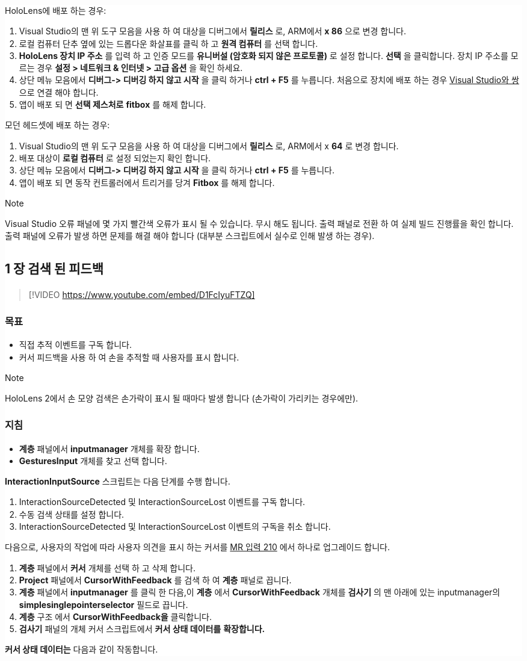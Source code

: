 HoloLens에 배포 하는 경우:

1. Visual Studio의 맨 위 도구 모음을 사용 하 여 대상을 디버그에서 **릴리스** 로, ARM에서 **x 86** 으로 변경 합니다.
2. 로컬 컴퓨터 단추 옆에 있는 드롭다운 화살표를 클릭 하 고 **원격 컴퓨터** 를 선택 합니다.
3. **HoloLens 장치 IP 주소** 를 입력 하 고 인증 모드를 **유니버설 (암호화 되지 않은 프로토콜)** 로 설정 합니다. **선택** 을 클릭합니다. 장치 IP 주소를 모르는 경우 **설정 > 네트워크 & 인터넷 > 고급 옵션** 을 확인 하세요.
4. 상단 메뉴 모음에서 **디버그-> 디버깅 하지 않고 시작** 을 클릭 하거나 **ctrl + F5** 를 누릅니다. 처음으로 장치에 배포 하는 경우 [Visual Studio와 쌍](../../../develop/platform-capabilities-and-apis/using-visual-studio.md#pairing-your-device)으로 연결 해야 합니다.
5. 앱이 배포 되 면 **선택 제스처로** **fitbox** 를 해제 합니다.

모던 헤드셋에 배포 하는 경우:

1. Visual Studio의 맨 위 도구 모음을 사용 하 여 대상을 디버그에서 **릴리스** 로, ARM에서 x **64** 로 변경 합니다.
2. 배포 대상이 **로컬 컴퓨터** 로 설정 되었는지 확인 합니다.
3. 상단 메뉴 모음에서 **디버그-> 디버깅 하지 않고 시작** 을 클릭 하거나 **ctrl + F5** 를 누릅니다.
4. 앱이 배포 되 면 동작 컨트롤러에서 트리거를 당겨 **Fitbox** 를 해제 합니다.

>[!NOTE]
>Visual Studio 오류 패널에 몇 가지 빨간색 오류가 표시 될 수 있습니다. 무시 해도 됩니다. 출력 패널로 전환 하 여 실제 빌드 진행률을 확인 합니다. 출력 패널에 오류가 발생 하면 문제를 해결 해야 합니다 (대부분 스크립트에서 실수로 인해 발생 하는 경우).

## <a name="chapter-1---hand-detected-feedback"></a>1 장 검색 된 피드백

>[!VIDEO https://www.youtube.com/embed/D1FcIyuFTZQ]

### <a name="objectives"></a>목표

* 직접 추적 이벤트를 구독 합니다.
* 커서 피드백을 사용 하 여 손을 추적할 때 사용자를 표시 합니다.

>[!NOTE]
>HoloLens 2에서 손 모양 검색은 손가락이 표시 될 때마다 발생 합니다 (손가락이 가리키는 경우에만).

### <a name="instructions"></a>지침

* **계층** 패널에서 **inputmanager** 개체를 확장 합니다.
* **GesturesInput** 개체를 찾고 선택 합니다.

**InteractionInputSource** 스크립트는 다음 단계를 수행 합니다.

1. InteractionSourceDetected 및 InteractionSourceLost 이벤트를 구독 합니다.
2. 수동 검색 상태를 설정 합니다.
3. InteractionSourceDetected 및 InteractionSourceLost 이벤트의 구독을 취소 합니다.

다음으로, 사용자의 작업에 따라 사용자 의견을 표시 하는 커서를 [MR 입력 210](holograms-210.md) 에서 하나로 업그레이드 합니다.

1. **계층** 패널에서 **커서** 개체를 선택 하 고 삭제 합니다.
2. **Project** 패널에서 **CursorWithFeedback** 를 검색 하 여 **계층** 패널로 끕니다.
3. **계층** 패널에서 **inputmanager** 를 클릭 한 다음,이 **계층** 에서 **CursorWithFeedback** 개체를 **검사기** 의 맨 아래에 있는 inputmanager의 **simplesinglepointerselector** 필드로 끕니다. 
4. **계층** 구조 에서 **CursorWithFeedback을** 클릭합니다.
5. **검사기** 패널의 개체 커서 스크립트에서 **커서 상태 데이터를** **확장합니다.**

**커서 상태 데이터는** 다음과 같이 작동합니다.
